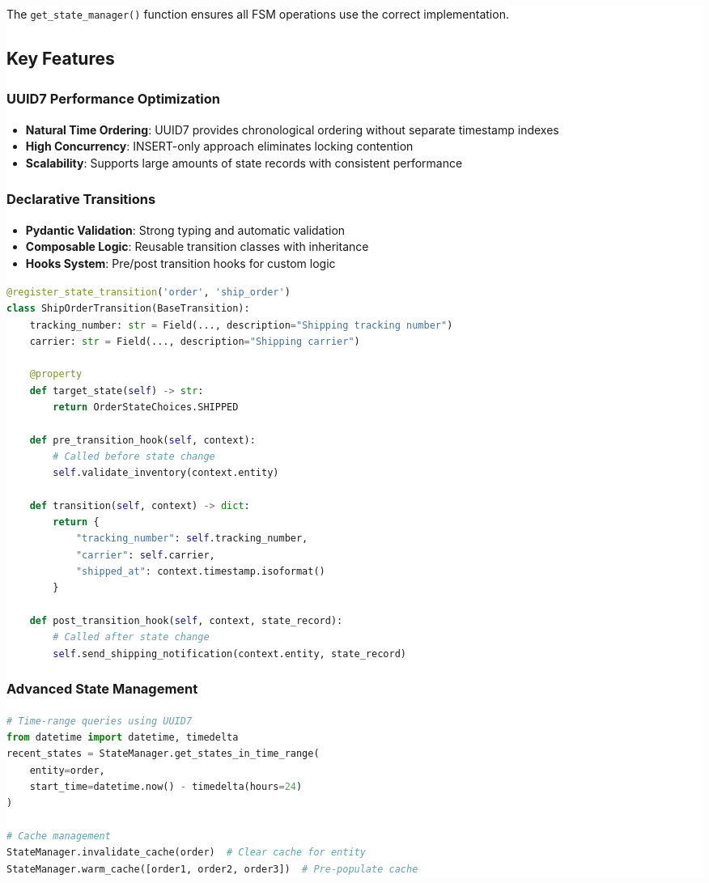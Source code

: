 The `get_state_manager()` function ensures all FSM operations use the correct implementation.

## Key Features

### UUID7 Performance Optimization

- **Natural Time Ordering**: UUID7 provides chronological ordering without separate timestamp indexes
- **High Concurrency**: INSERT-only approach eliminates locking contention  
- **Scalability**: Supports large amounts of state records with consistent performance

### Declarative Transitions

- **Pydantic Validation**: Strong typing and automatic validation
- **Composable Logic**: Reusable transition classes with inheritance
- **Hooks System**: Pre/post transition hooks for custom logic

```python
@register_state_transition('order', 'ship_order')
class ShipOrderTransition(BaseTransition):
    tracking_number: str = Field(..., description="Shipping tracking number")
    carrier: str = Field(..., description="Shipping carrier")
    
    @property
    def target_state(self) -> str:
        return OrderStateChoices.SHIPPED
    
    def pre_transition_hook(self, context):
        # Called before state change
        self.validate_inventory(context.entity)
    
    def transition(self, context) -> dict:
        return {
            "tracking_number": self.tracking_number,
            "carrier": self.carrier,
            "shipped_at": context.timestamp.isoformat()
        }
    
    def post_transition_hook(self, context, state_record):
        # Called after state change
        self.send_shipping_notification(context.entity, state_record)
```

### Advanced State Management

```python
# Time-range queries using UUID7
from datetime import datetime, timedelta
recent_states = StateManager.get_states_in_time_range(
    entity=order, 
    start_time=datetime.now() - timedelta(hours=24)
)

# Cache management
StateManager.invalidate_cache(order)  # Clear cache for entity
StateManager.warm_cache([order1, order2, order3])  # Pre-populate cache
```

